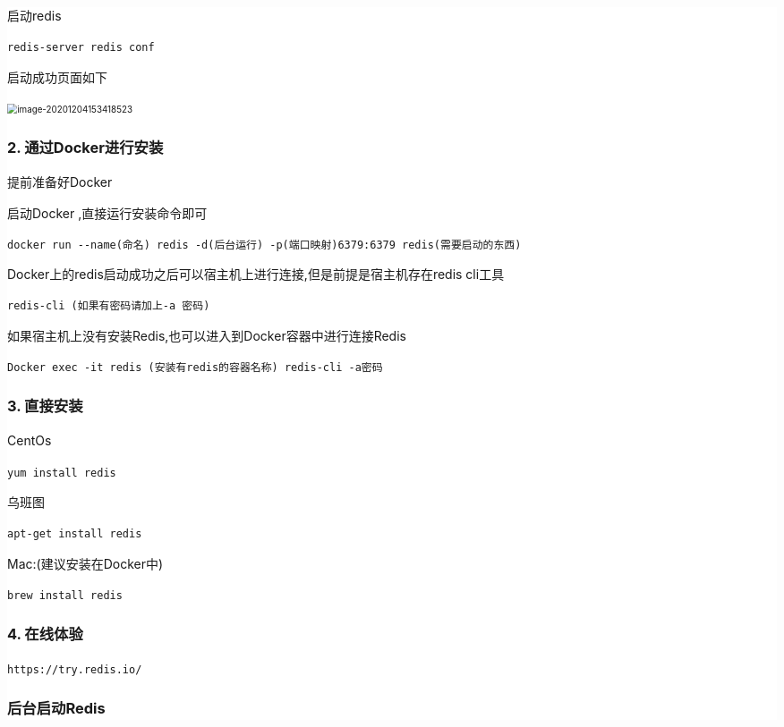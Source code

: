 启动redis

```
redis-server redis conf
```

启动成功页面如下

<img src="https://gitee.com/sixiwanzia/img/raw/master/20201204153427.png" alt="image-20201204153418523" style="zoom:70%;" />

### 2. 通过Docker进行安装

提前准备好Docker

启动Docker ,直接运行安装命令即可

```
docker run --name(命名) redis -d(后台运行) -p(端口映射)6379:6379 redis(需要启动的东西)
```

Docker上的redis启动成功之后可以宿主机上进行连接,但是前提是宿主机存在redis cli工具

```
redis-cli (如果有密码请加上-a 密码)
```

如果宿主机上没有安装Redis,也可以进入到Docker容器中进行连接Redis

```
Docker exec -it redis (安装有redis的容器名称) redis-cli -a密码
```

### 3. 直接安装

CentOs

```
yum install redis
```

乌班图

```
apt-get install redis
```

Mac:(建议安装在Docker中)

```
brew install redis
```

### 4. 在线体验

```
https://try.redis.io/
```



### 后台启动Redis
